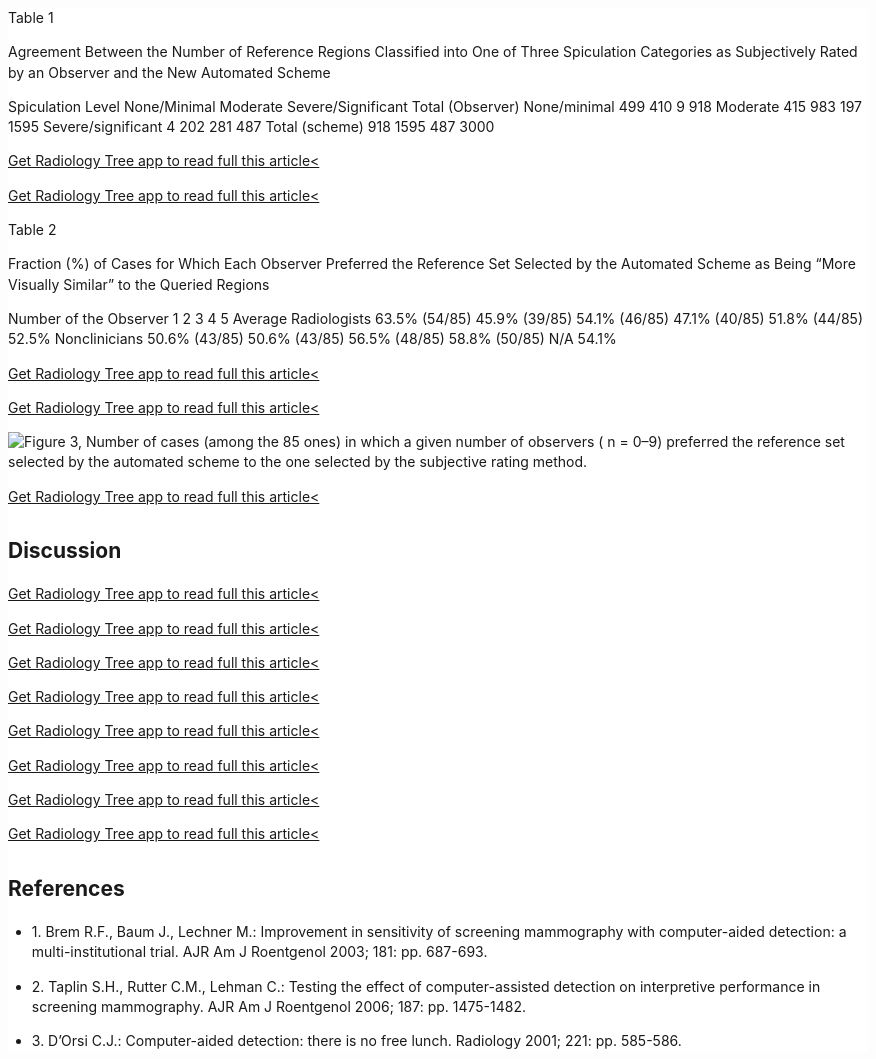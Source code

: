 Table 1


Agreement Between the Number of Reference Regions Classified into One of Three Spiculation Categories as Subjectively Rated by an Observer and the New Automated Scheme


Spiculation Level None/Minimal Moderate Severe/Significant Total (Observer) None/minimal 499 410 9 918 Moderate 415 983 197 1595 Severe/significant 4 202 281 487 Total (scheme) 918 1595 487 3000

[Get Radiology Tree app to read full this article<](https://clinicalpub.com/app)

[Get Radiology Tree app to read full this article<](https://clinicalpub.com/app)

Table 2


Fraction (%) of Cases for Which Each Observer Preferred the Reference Set Selected by the Automated Scheme as Being “More Visually Similar” to the Queried Regions


Number of the Observer 1 2 3 4 5 Average Radiologists 63.5% (54/85) 45.9% (39/85) 54.1% (46/85) 47.1% (40/85) 51.8% (44/85) 52.5% Nonclinicians 50.6% (43/85) 50.6% (43/85) 56.5% (48/85) 58.8% (50/85) N/A 54.1%

[Get Radiology Tree app to read full this article<](https://clinicalpub.com/app)

[Get Radiology Tree app to read full this article<](https://clinicalpub.com/app)

![Figure 3, Number of cases (among the 85 ones) in which a given number of observers ( n = 0–9) preferred the reference set selected by the automated scheme to the one selected by the subjective rating method.](https://storage.googleapis.com/dl.dentistrykey.com/clinical/InteractiveComputerAidedDiagnosisofBreastMassesComputerizedSelectionofVisuallySimilarImageSetsFromaReferenceLibrary/2_1s20S1076633207002048.jpg)

[Get Radiology Tree app to read full this article<](https://clinicalpub.com/app)

## Discussion

[Get Radiology Tree app to read full this article<](https://clinicalpub.com/app)

[Get Radiology Tree app to read full this article<](https://clinicalpub.com/app)

[Get Radiology Tree app to read full this article<](https://clinicalpub.com/app)

[Get Radiology Tree app to read full this article<](https://clinicalpub.com/app)

[Get Radiology Tree app to read full this article<](https://clinicalpub.com/app)

[Get Radiology Tree app to read full this article<](https://clinicalpub.com/app)

[Get Radiology Tree app to read full this article<](https://clinicalpub.com/app)

[Get Radiology Tree app to read full this article<](https://clinicalpub.com/app)

## References

- 1\. Brem R.F., Baum J., Lechner M.: Improvement in sensitivity of screening mammography with computer-aided detection: a multi-institutional trial. AJR Am J Roentgenol 2003; 181: pp. 687-693.


- 2\. Taplin S.H., Rutter C.M., Lehman C.: Testing the effect of computer-assisted detection on interpretive performance in screening mammography. AJR Am J Roentgenol 2006; 187: pp. 1475-1482.


- 3\. D’Orsi C.J.: Computer-aided detection: there is no free lunch. Radiology 2001; 221: pp. 585-586.
